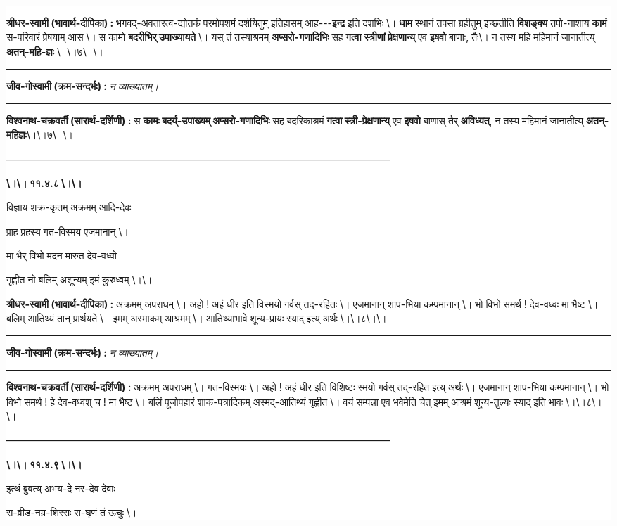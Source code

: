 ---------------------------------------------------------------------------------------------------------------------

**श्रीधर-स्वामी (भावार्थ-दीपिका) :** भगवद्-अवतारत्व-द्योतकं
परमोपशमं दर्शयितुम् इतिहासम् आह---**इन्द्र** इति दशभिः \।
**धाम** स्थानं तपसा ग्रहीतुम् इच्छतीति **विशङ्क्य** तपो-नाशाय
**कामं** स-परिवारं प्रेषयाम् आस \। स कामो **बदरीभिर्
उपाख्यायते** \। यस् तं तस्याश्रमम् **अप्सरो-गणादिभिः** सह
**गत्वा** **स्त्रीणां प्रेक्षणान्य्** एव **इषवो** बाणाः, तैः\। न तस्य
महि महिमानं जानातीत्य् **अतन्-महि-ज्ञः** \।\।७\।\।

---------------------------------------------------------------------------------------------------------------------

**जीव-गोस्वामी (क्रम-सन्दर्भः) :** *न व्याख्यातम्।*

---------------------------------------------------------------------------------------------------------------------

**विश्वनाथ-चक्रवर्ती (सारार्थ-दर्शिणी) :** स **कामः
बदर्य्-उपाख्यम् अप्सरो-गणादिभिः** सह बदरिकाश्रमं **गत्वा
स्त्री-प्रेक्षणान्य्** एव **इषवो** बाणास् तैर् **अविध्यत्**, न तस्य
महिमानं जानातीत्य् **अतन्-महिज्ञः**\।\।७\।\।

———————————————————————————————————————

**\।\। ११.४.८ \।\।**

विज्ञाय शक्र-कृतम् अक्रमम् आदि-देवः

प्राह प्रहस्य गत-विस्मय एजमानान् \।

मा भैर् विभो मदन मारुत देव-वध्वो

गृह्णीत नो बलिम् अशून्यम् इमं कुरुध्वम् \।\।

**श्रीधर-स्वामी (भावार्थ-दीपिका) :** अक्रमम् अपराधम् \। अहो ! अहं
धीर इति विस्मयो गर्वस् तद्-रहितः \। एजमानान् शाप-भिया कम्पमानान्
\। भो विभो समर्थ ! देव-वध्वः मा भैष्ट \। बलिम् आतिथ्यं तान्
प्रार्थयते \। इमम् अस्माकम् आश्रमम् \। आतिथ्याभावे शून्य-प्रायः स्याद्
इत्य् अर्थः \।\।८\।\।

---------------------------------------------------------------------------------------------------------------------

**जीव-गोस्वामी (क्रम-सन्दर्भः) :** *न व्याख्यातम्।*

---------------------------------------------------------------------------------------------------------------------

**विश्वनाथ-चक्रवर्ती (सारार्थ-दर्शिणी) :** अक्रमम् अपराधम् \।
गत-विस्मयः \। अहो ! अहं धीर इति विशिष्टः स्मयो गर्वस् तद्-रहित
इत्य् अर्थः \। एजमानान् शाप-भिया कम्पमानान् \। भो विभो समर्थ ! हे
देव-वध्वश् च ! मा भैष्ट \। बलिं पूजोपहारं शाक-पत्रादिकम्
अस्मद्-आतिथ्यं गृह्णीत \। वयं सम्पन्ना एव भवेमेति चेत् इमम् आश्रमं
शून्य-तुल्यः स्याद् इति भावः \।\।८\।\।

———————————————————————————————————————

**\।\। ११.४.९ \।\।**

इत्थं ब्रुवत्य् अभय-दे नर-देव देवाः

स-व्रीड-नम्र-शिरसः स-घृणं तं ऊचुः \।
